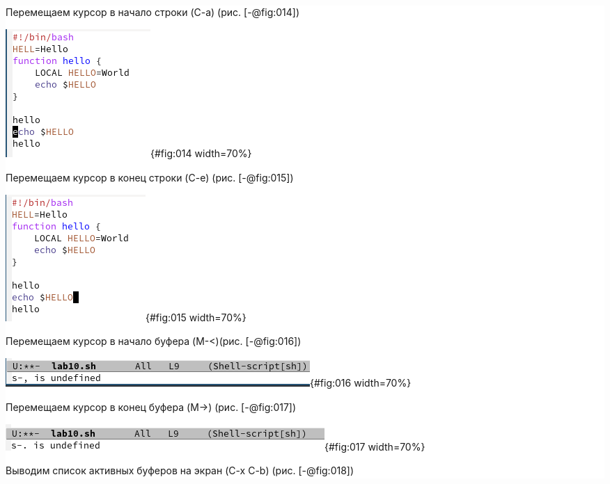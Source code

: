 Перемещаем курсор в начало строки (C-a) (рис. [-@fig:014])

![Курсор в начало строки](image/лаба11_14.png){#fig:014 width=70%}

Перемещаем курсор в конец строки (C-e) (рис. [-@fig:015])

![Курсор в конец строки](image/лаба11_15.png){#fig:015 width=70%}

Перемещаем курсор в начало буфера (M-<)(рис. [-@fig:016])

![Курсор в начало буфера](image/лаба11_16.png){#fig:016 width=70%}

Перемещаем курсор в конец буфера (M->) (рис. [-@fig:017])

![Курсор в конец буфера](image/лаба11_17.png){#fig:017 width=70%}

Выводим список активных буферов на экран (C-x C-b) (рис. [-@fig:018])
